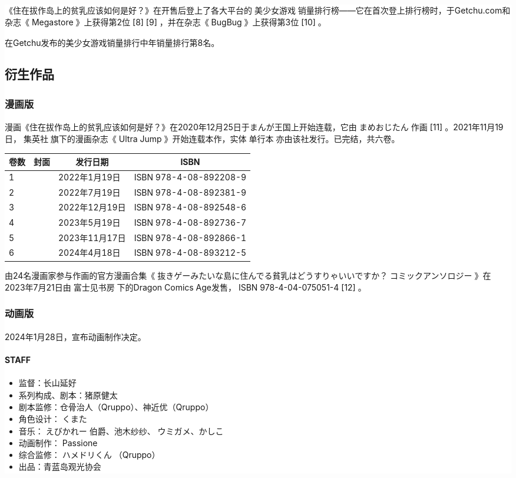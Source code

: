 《住在拔作岛上的贫乳应该如何是好？》在开售后登上了各大平台的  美少女游戏  销量排行榜——它在首次登上排行榜时，于Getchu.com和杂志《
Megastore  》上获得第2位  [8]  [9]  ，并在杂志《  BugBug  》上获得第3位  [10]  。

在Getchu发布的美少女游戏销量排行中年销量排行第8名。

##  衍生作品

###  漫画版

漫画《住在拔作岛上的贫乳应该如何是好？》在2020年12月25日于まんが王国上开始连载，它由  まめおじたん  作画  [11]
。2021年11月19日，  集英社  旗下的漫画杂志《  Ultra Jump  》开始连载本作，实体  单行本  亦由该社发行。已完结，共六卷。

卷数  |  封面  |  发行日期  |  ISBN   
---|---|---|---  
1  |  |  2022年1月19日  |  ISBN 978-4-08-892208-9   
2  |  |  2022年7月19日  |  ISBN 978-4-08-892381-9   
3  |  |  2022年12月19日  |  ISBN 978-4-08-892548-6   
4  |  |  2023年5月19日  |  ISBN 978-4-08-892736-7   
5  |  |  2023年11月17日  |  ISBN 978-4-08-892866-1   
6  |  |  2024年4月18日  |  ISBN 978-4-08-893212-5   
  
由24名漫画家参与作画的官方漫画合集《  抜きゲーみたいな島に住んでる貧乳はどうすりゃいいですか？ コミックアンソロジー  》在2023年7月21日由
富士见书房  下的Dragon Comics Age发售，  ISBN 978-4-04-075051-4  [12]  。

###  动画版

2024年1月28日，宣布动画制作决定。

####  STAFF

  * 监督：长山延好 
  * 系列构成、剧本：猪原健太 
  * 剧本监修：仓骨治人（Qruppo）、神近优（Qruppo） 
  * 角色设计：  くまた 
  * 音乐：  えびかれー  伯爵、池木纱纱、  ウミガメ、かしこ 
  * 动画制作：  Passione 
  * 综合监修：  ハメドリくん  （Qruppo） 
  * 出品：青蓝岛观光协会 